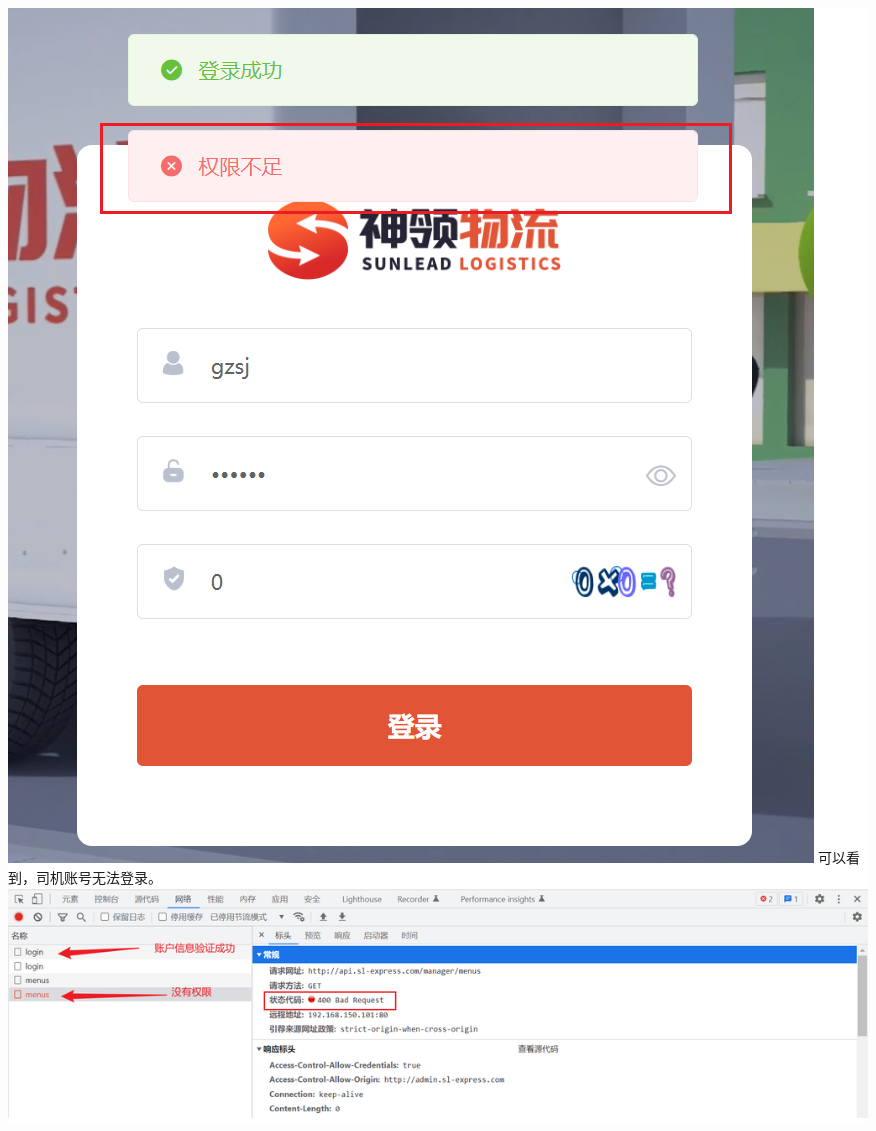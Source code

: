 ![image.png](assets/1666277077045-79bd2d07-3ea1-4e4a-9db5-b4107ee293b6.png)
可以看到，司机账号无法登录。
![image.png](assets/1666277369985-40b129ad-b269-4bf3-bcf0-64e2367811c2.png)
